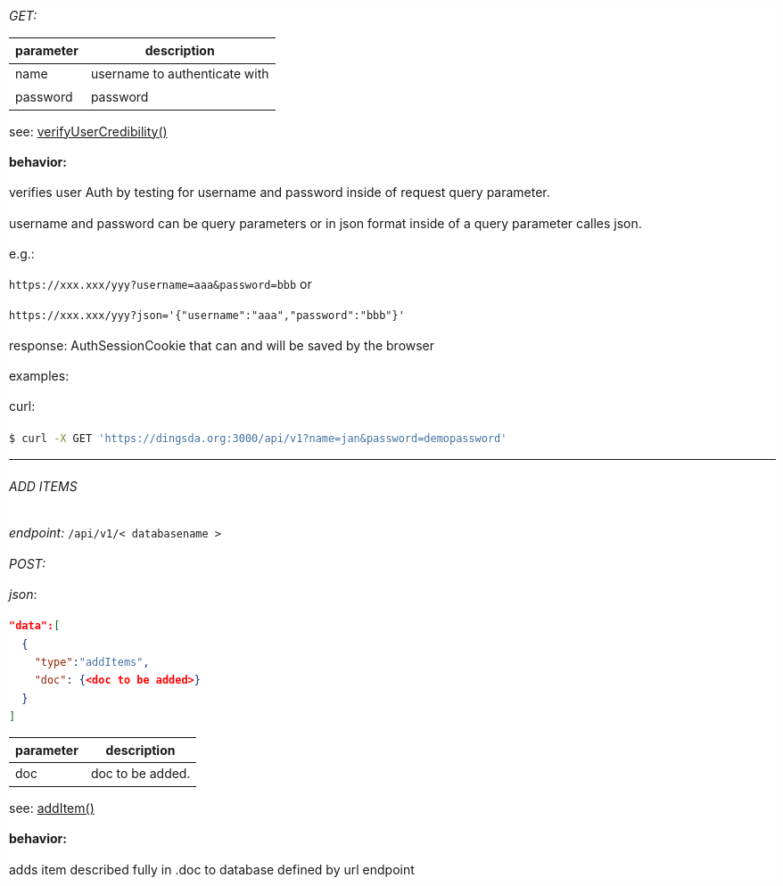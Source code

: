 *GET:*

parameter     | description
------------- | -------------
name          | username to authenticate with
password      | password

see: [verifyUserCredibility()](https://dingsda.org/docs/global.html#verifyUserCredibility)

**behavior:**

verifies user Auth by testing for username and password inside of request query parameter.

username and password can be query parameters or in json format inside of a query parameter calles json.

e.g.:

`https://xxx.xxx/yyy?username=aaa&password=bbb` or

`https://xxx.xxx/yyy?json='{"username":"aaa","password":"bbb"}'`

response: AuthSessionCookie that can and will be saved by the browser

examples:

curl:
```bash
$ curl -X GET 'https://dingsda.org:3000/api/v1?name=jan&password=demopassword'
```

--------------------------------

###### ADD ITEMS ######

*endpoint:*
`/api/v1/< databasename >`

*POST:*

*json*:

```json
"data":[
  {
    "type":"addItems",
    "doc": {<doc to be added>}
  }
]
```

parameter     | description
------------- | -------------
doc           | doc to be added.


see: [addItem()](https://dingsda.org/docs/global.html#addItem)


**behavior:**

adds item described fully in .doc to database defined by url endpoint
